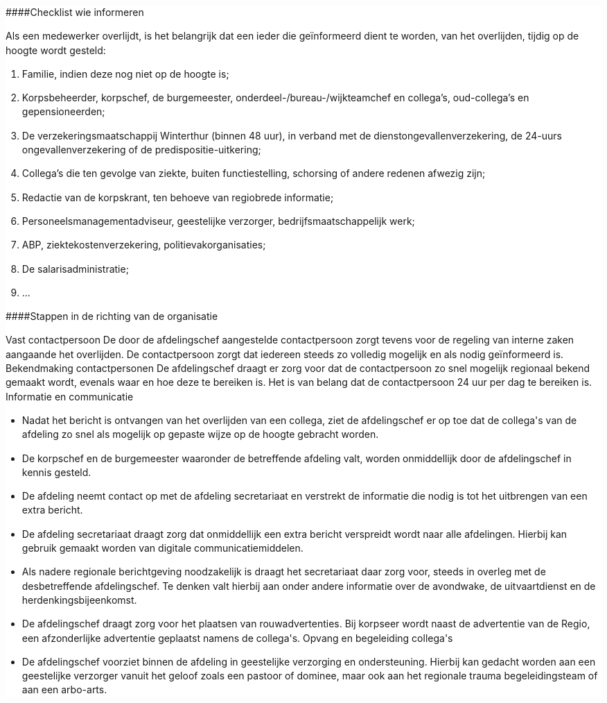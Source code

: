 ####Checklist wie informeren

Als een medewerker overlijdt, is het belangrijk dat een ieder die geïnformeerd dient te worden, van het overlijden, tijdig op de hoogte wordt gesteld: 

1. Familie, indien deze nog niet op de hoogte is;  

2. Korpsbeheerder, korpschef, de burgemeester, onderdeel-/bureau-/wijkteamchef en collega’s, oud-collega’s en gepensioneerden;  

3. De verzekeringsmaatschappij Winterthur (binnen 48 uur), in verband met de dienstongevallenverzekering, de 24-uurs ongevallenverzekering of de predispositie-uitkering;  

4. Collega’s die ten gevolge van ziekte, buiten functiestelling, schorsing of andere redenen afwezig zijn;  

5. Redactie van de korpskrant, ten behoeve van regiobrede informatie;  

6. Personeelsmanagementadviseur, geestelijke verzorger, bedrijfsmaatschappelijk werk;  

7. ABP, ziektekostenverzekering, politievakorganisaties;  

8. De salarisadministratie;  

9. ...   

####Stappen in de richting van de organisatie

Vast contactpersoon De door de afdelingschef aangestelde contactpersoon zorgt tevens voor de regeling van interne zaken aangaande het overlijden. De contactpersoon zorgt dat iedereen steeds zo volledig mogelijk en als nodig geïnformeerd is. Bekendmaking contactpersonen De afdelingschef draagt er zorg voor dat de contactpersoon zo snel mogelijk regionaal bekend gemaakt wordt, evenals waar en hoe deze te bereiken is. Het is van belang dat de contactpersoon 24 uur per dag te bereiken is. Informatie en communicatie 

* Nadat het bericht is ontvangen van het overlijden van een collega, ziet de afdelingschef er op toe dat de collega's van de afdeling zo snel als mogelijk op gepaste wijze op de hoogte gebracht worden.  

* De korpschef en de burgemeester waaronder de betreffende afdeling valt, worden onmiddellijk door de afdelingschef in kennis gesteld.  

* De afdeling neemt contact op met de afdeling secretariaat en verstrekt de informatie die nodig is tot het uitbrengen van een extra bericht.  

* De afdeling secretariaat draagt zorg dat onmiddellijk een extra bericht verspreidt wordt naar alle afdelingen. Hierbij kan gebruik gemaakt worden van digitale communicatiemiddelen.  

* Als nadere regionale berichtgeving noodzakelijk is draagt het secretariaat daar zorg voor, steeds in overleg met de desbetreffende afdelingschef. Te denken valt hierbij aan onder andere informatie over de avondwake, de uitvaartdienst en de herdenkingsbijeenkomst.  

* De afdelingschef draagt zorg voor het plaatsen van rouwadvertenties. Bij korpseer wordt naast de advertentie van de Regio, een afzonderlijke advertentie geplaatst namens de collega's.   Opvang en begeleiding collega's 

* De afdelingschef voorziet binnen de afdeling in geestelijke verzorging en ondersteuning. Hierbij kan gedacht worden aan een geestelijke verzorger vanuit het geloof zoals een pastoor of dominee, maar ook aan het regionale trauma begeleidingsteam of aan een arbo-arts.  
